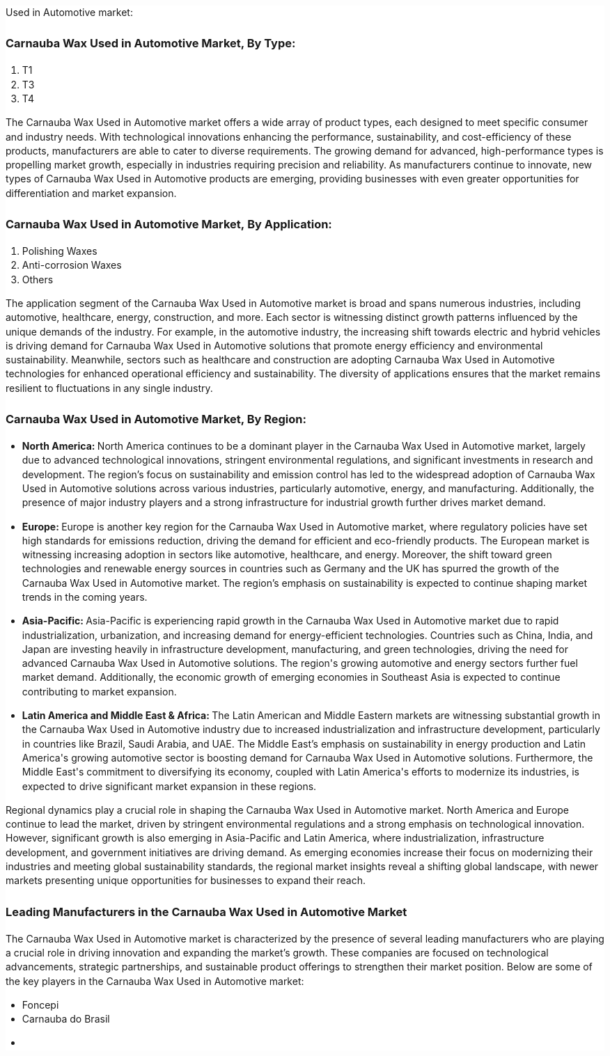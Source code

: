 Used in Automotive market:</p><h3><strong>Carnauba Wax Used in Automotive Market, By Type:<br /></strong></h3><ol><li>T1<li> T3<li> T4</li></ol><p>The Carnauba Wax Used in Automotive market offers a wide array of product types, each designed to meet specific consumer and industry needs. With technological innovations enhancing the performance, sustainability, and cost-efficiency of these products, manufacturers are able to cater to diverse requirements. The growing demand for advanced, high-performance types is propelling market growth, especially in industries requiring precision and reliability. As manufacturers continue to innovate, new types of Carnauba Wax Used in Automotive products are emerging, providing businesses with even greater opportunities for differentiation and market expansion.</p><h3>Carnauba Wax Used in Automotive Market,&nbsp;By Application:</h3><ol><li>Polishing Waxes<li> Anti-corrosion Waxes<li> Others</li></ol><p>The application segment of the Carnauba Wax Used in Automotive market is broad and spans numerous industries, including automotive, healthcare, energy, construction, and more. Each sector is witnessing distinct growth patterns influenced by the unique demands of the industry. For example, in the automotive industry, the increasing shift towards electric and hybrid vehicles is driving demand for Carnauba Wax Used in Automotive solutions that promote energy efficiency and environmental sustainability. Meanwhile, sectors such as healthcare and construction are adopting Carnauba Wax Used in Automotive technologies for enhanced operational efficiency and sustainability. The diversity of applications ensures that the market remains resilient to fluctuations in any single industry.</p><h3>Carnauba Wax Used in Automotive Market, By Region:</h3><ul><li><p><strong>North America:&nbsp;</strong>North America continues to be a dominant player in the Carnauba Wax Used in Automotive market, largely due to advanced technological innovations, stringent environmental regulations, and significant investments in research and development. The region&rsquo;s focus on sustainability and emission control has led to the widespread adoption of Carnauba Wax Used in Automotive solutions across various industries, particularly automotive, energy, and manufacturing. Additionally, the presence of major industry players and a strong infrastructure for industrial growth further drives market demand.</p></li><li><p><strong><strong>Europe:&nbsp;</strong></strong>Europe is another key region for the Carnauba Wax Used in Automotive market, where regulatory policies have set high standards for emissions reduction, driving the demand for efficient and eco-friendly products. The European market is witnessing increasing adoption in sectors like automotive, healthcare, and energy. Moreover, the shift toward green technologies and renewable energy sources in countries such as Germany and the UK has spurred the growth of the Carnauba Wax Used in Automotive market. The region&rsquo;s emphasis on sustainability is expected to continue shaping market trends in the coming years.</p></li><li><p><strong><strong>Asia-Pacific:&nbsp;</strong></strong>Asia-Pacific is experiencing rapid growth in the Carnauba Wax Used in Automotive market due to rapid industrialization, urbanization, and increasing demand for energy-efficient technologies. Countries such as China, India, and Japan are investing heavily in infrastructure development, manufacturing, and green technologies, driving the need for advanced Carnauba Wax Used in Automotive solutions. The region's growing automotive and energy sectors further fuel market demand. Additionally, the economic growth of emerging economies in Southeast Asia is expected to continue contributing to market expansion.</p></li><li><p><strong><strong>Latin America and Middle East &amp; Africa:&nbsp;</strong></strong>The Latin American and Middle Eastern markets are witnessing substantial growth in the Carnauba Wax Used in Automotive industry due to increased industrialization and infrastructure development, particularly in countries like Brazil, Saudi Arabia, and UAE. The Middle East&rsquo;s emphasis on sustainability in energy production and Latin America's growing automotive sector is boosting demand for Carnauba Wax Used in Automotive solutions. Furthermore, the Middle East's commitment to diversifying its economy, coupled with Latin America's efforts to modernize its industries, is expected to drive significant market expansion in these regions.</p></li></ul><p>Regional dynamics play a crucial role in shaping the Carnauba Wax Used in Automotive market. North America and Europe continue to lead the market, driven by stringent environmental regulations and a strong emphasis on technological innovation. However, significant growth is also emerging in Asia-Pacific and Latin America, where industrialization, infrastructure development, and government initiatives are driving demand. As emerging economies increase their focus on modernizing their industries and meeting global sustainability standards, the regional market insights reveal a shifting global landscape, with newer markets presenting unique opportunities for businesses to expand their reach.</p><h3><strong>Leading Manufacturers in the Carnauba Wax Used in Automotive Market</strong></h3><p>The Carnauba Wax Used in Automotive market is characterized by the presence of several leading manufacturers who are playing a crucial role in driving innovation and expanding the market&rsquo;s growth. These companies are focused on technological advancements, strategic partnerships, and sustainable product offerings to strengthen their market position. Below are some of the key players in the Carnauba Wax Used in Automotive market:</p></div><div class="article-main__content" data-test-id="publishing-text-block"><ul><li><span class="">Foncepi<li> Carnauba do Brasil<li>
